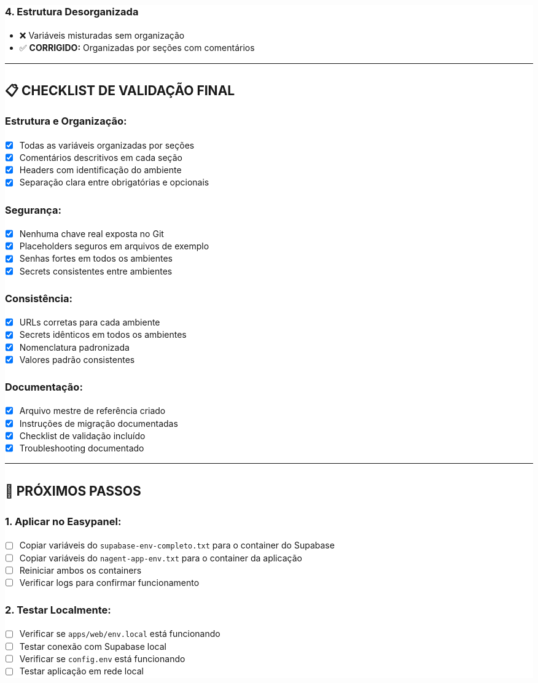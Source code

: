 ### **4. Estrutura Desorganizada**
- ❌ Variáveis misturadas sem organização
- ✅ **CORRIGIDO:** Organizadas por seções com comentários

---

## 📋 **CHECKLIST DE VALIDAÇÃO FINAL**

### **Estrutura e Organização:**
- [x] Todas as variáveis organizadas por seções
- [x] Comentários descritivos em cada seção
- [x] Headers com identificação do ambiente
- [x] Separação clara entre obrigatórias e opcionais

### **Segurança:**
- [x] Nenhuma chave real exposta no Git
- [x] Placeholders seguros em arquivos de exemplo
- [x] Senhas fortes em todos os ambientes
- [x] Secrets consistentes entre ambientes

### **Consistência:**
- [x] URLs corretas para cada ambiente
- [x] Secrets idênticos em todos os ambientes
- [x] Nomenclatura padronizada
- [x] Valores padrão consistentes

### **Documentação:**
- [x] Arquivo mestre de referência criado
- [x] Instruções de migração documentadas
- [x] Checklist de validação incluído
- [x] Troubleshooting documentado

---

## 🎯 **PRÓXIMOS PASSOS**

### **1. Aplicar no Easypanel:**
- [ ] Copiar variáveis do `supabase-env-completo.txt` para o container do Supabase
- [ ] Copiar variáveis do `nagent-app-env.txt` para o container da aplicação
- [ ] Reiniciar ambos os containers
- [ ] Verificar logs para confirmar funcionamento

### **2. Testar Localmente:**
- [ ] Verificar se `apps/web/env.local` está funcionando
- [ ] Testar conexão com Supabase local
- [ ] Verificar se `config.env` está funcionando
- [ ] Testar aplicação em rede local
